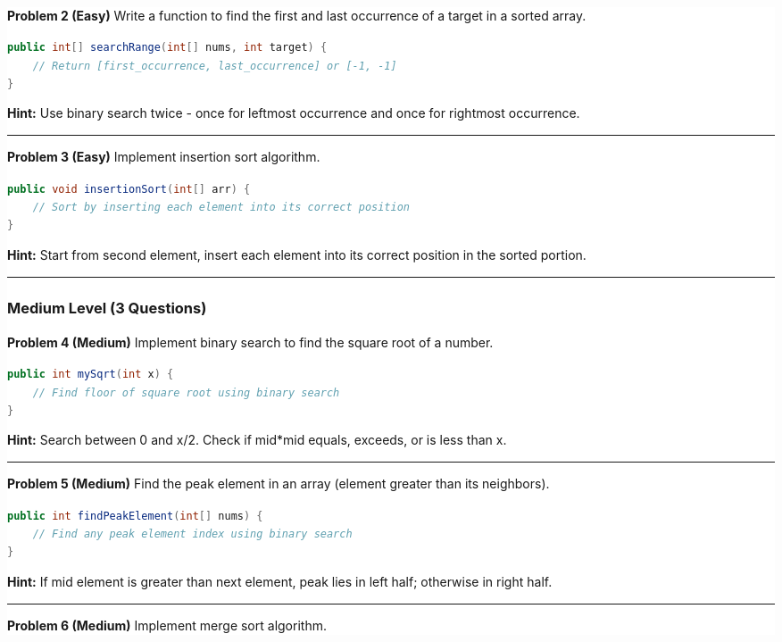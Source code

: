 
**Problem 2 (Easy)**
Write a function to find the first and last occurrence of a target in a sorted array.

```java
public int[] searchRange(int[] nums, int target) {
    // Return [first_occurrence, last_occurrence] or [-1, -1]
}
```

**Hint:** Use binary search twice - once for leftmost occurrence and once for rightmost occurrence.

---

**Problem 3 (Easy)**
Implement insertion sort algorithm.

```java
public void insertionSort(int[] arr) {
    // Sort by inserting each element into its correct position
}
```

**Hint:** Start from second element, insert each element into its correct position in the sorted portion.

---

### Medium Level (3 Questions)

**Problem 4 (Medium)**
Implement binary search to find the square root of a number.

```java
public int mySqrt(int x) {
    // Find floor of square root using binary search
}
```

**Hint:** Search between 0 and x/2. Check if mid*mid equals, exceeds, or is less than x.

---

**Problem 5 (Medium)**
Find the peak element in an array (element greater than its neighbors).

```java
public int findPeakElement(int[] nums) {
    // Find any peak element index using binary search
}
```

**Hint:** If mid element is greater than next element, peak lies in left half; otherwise in right half.

---

**Problem 6 (Medium)**
Implement merge sort algorithm.
